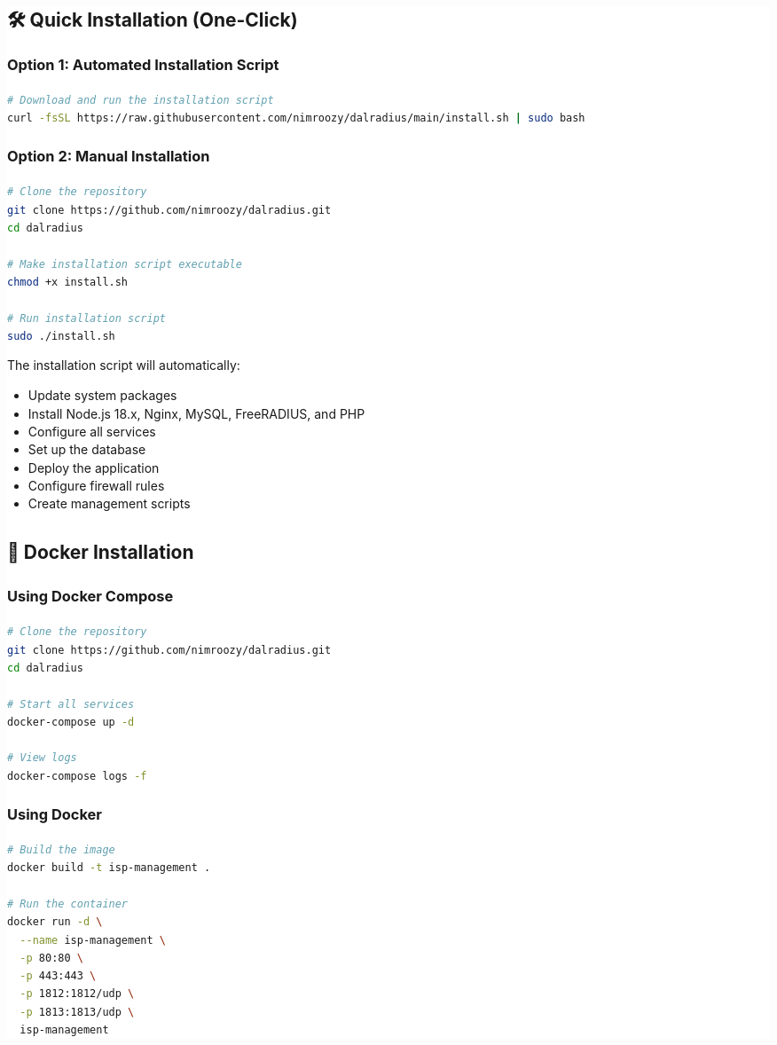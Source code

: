 ## 🛠️ Quick Installation (One-Click)

### Option 1: Automated Installation Script

```bash
# Download and run the installation script
curl -fsSL https://raw.githubusercontent.com/nimroozy/dalradius/main/install.sh | sudo bash
```

### Option 2: Manual Installation

```bash
# Clone the repository
git clone https://github.com/nimroozy/dalradius.git
cd dalradius

# Make installation script executable
chmod +x install.sh

# Run installation script
sudo ./install.sh
```

The installation script will automatically:
- Update system packages
- Install Node.js 18.x, Nginx, MySQL, FreeRADIUS, and PHP
- Configure all services
- Set up the database
- Deploy the application
- Configure firewall rules
- Create management scripts

## 🐳 Docker Installation

### Using Docker Compose

```bash
# Clone the repository
git clone https://github.com/nimroozy/dalradius.git
cd dalradius

# Start all services
docker-compose up -d

# View logs
docker-compose logs -f
```

### Using Docker

```bash
# Build the image
docker build -t isp-management .

# Run the container
docker run -d \
  --name isp-management \
  -p 80:80 \
  -p 443:443 \
  -p 1812:1812/udp \
  -p 1813:1813/udp \
  isp-management
```
